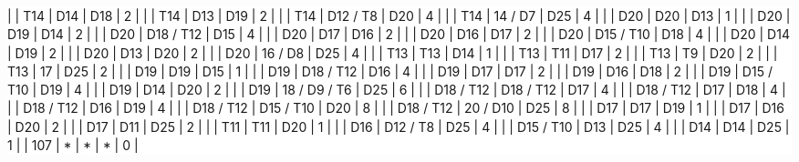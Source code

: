 |       |       T14 |          D14 | D18 |   2 |
|       |       T14 |          D13 | D19 |   2 |
|       |       T14 |     D12 / T8 | D20 |   4 |
|       |       T14 |      14 / D7 | D25 |   4 |
|       |       D20 |          D20 | D13 |   1 |
|       |       D20 |          D19 | D14 |   2 |
|       |       D20 |    D18 / T12 | D15 |   4 |
|       |       D20 |          D17 | D16 |   2 |
|       |       D20 |          D16 | D17 |   2 |
|       |       D20 |    D15 / T10 | D18 |   4 |
|       |       D20 |          D14 | D19 |   2 |
|       |       D20 |          D13 | D20 |   2 |
|       |       D20 |      16 / D8 | D25 |   4 |
|       |       T13 |          T13 | D14 |   1 |
|       |       T13 |          T11 | D17 |   2 |
|       |       T13 |           T9 | D20 |   2 |
|       |       T13 |           17 | D25 |   2 |
|       |       D19 |          D19 | D15 |   1 |
|       |       D19 |    D18 / T12 | D16 |   4 |
|       |       D19 |          D17 | D17 |   2 |
|       |       D19 |          D16 | D18 |   2 |
|       |       D19 |    D15 / T10 | D19 |   4 |
|       |       D19 |          D14 | D20 |   2 |
|       |       D19 | 18 / D9 / T6 | D25 |   6 |
|       | D18 / T12 |    D18 / T12 | D17 |   4 |
|       | D18 / T12 |          D17 | D18 |   4 |
|       | D18 / T12 |          D16 | D19 |   4 |
|       | D18 / T12 |    D15 / T10 | D20 |   8 |
|       | D18 / T12 |     20 / D10 | D25 |   8 |
|       |       D17 |          D17 | D19 |   1 |
|       |       D17 |          D16 | D20 |   2 |
|       |       D17 |          D11 | D25 |   2 |
|       |       T11 |          T11 | D20 |   1 |
|       |       D16 |     D12 / T8 | D25 |   4 |
|       | D15 / T10 |          D13 | D25 |   4 |
|       |       D14 |          D14 | D25 |   1 |
|   107 |         * |            * |   * |   0 |